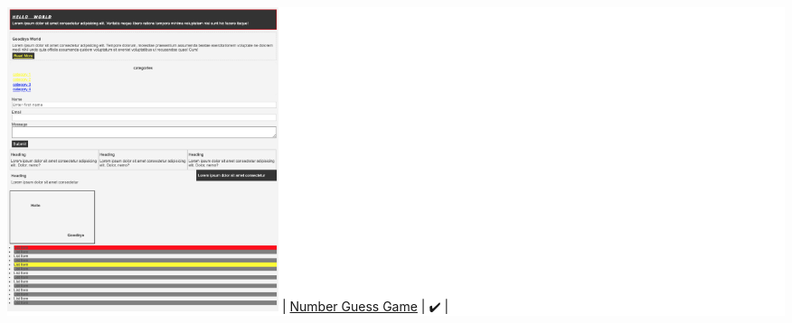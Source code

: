 <img src="/assets/img/webdemoimage/demo-csscheatsheet.png" width="300" alt="csscheatsheet"> |
[Number Guess Game](https://github.com/ocholuo/language/tree/master/0.project/webdemo/0.0NumberGuessGame)  | ✔️ |